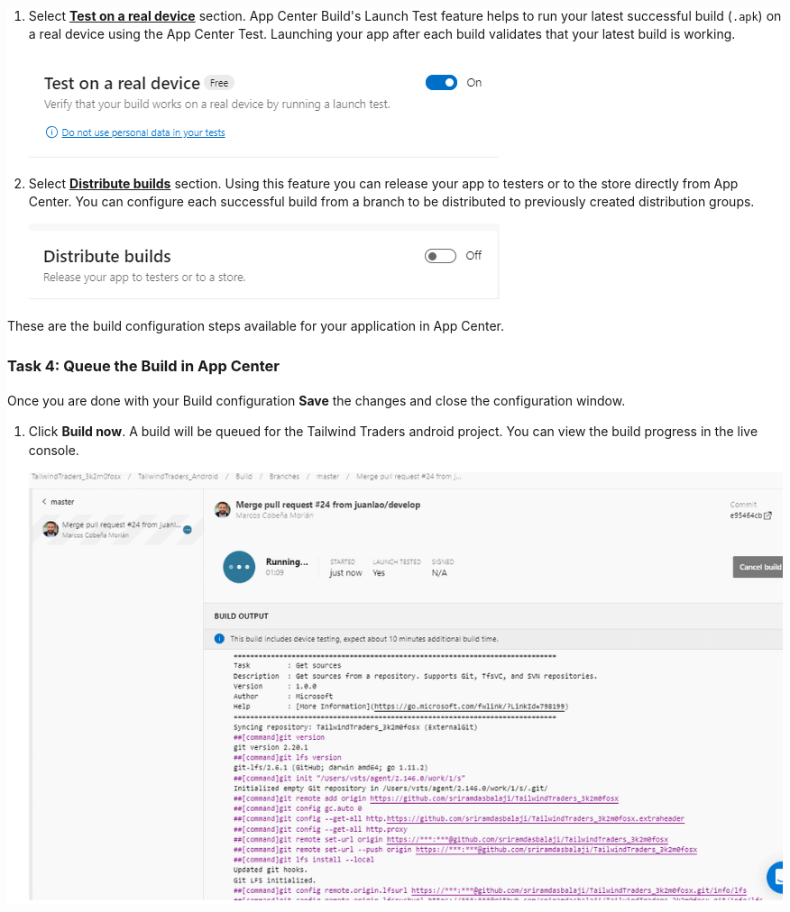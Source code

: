 1. Select **[Test on a real device](https://docs.microsoft.com/en-us/appcenter/build/build-test-integration)** section. App Center Build's Launch Test feature helps to run your latest successful build (`.apk`) on a real device using the App Center Test. Launching your app after each build validates that your latest build is working.

   ![](images/test_device.png)

1. Select **[Distribute builds](https://docs.microsoft.com/en-us/appcenter/build/build-to-store)** section. Using this feature you can release your app to testers or to the store directly from App Center. You can configure each successful build from a branch to be distributed to previously created distribution groups.
  
     ![](images/distribute_builds.png)

These are the build configuration steps available for your application in App Center. 

### Task 4: Queue the Build in App Center

   Once you are done with your Build configuration **Save** the changes and close the configuration window.

1. Click **Build now**. A build will be queued for the Tailwind Traders android project. You can view the build progress in the live console. 
    
      ![](images/build_progress.gif)
